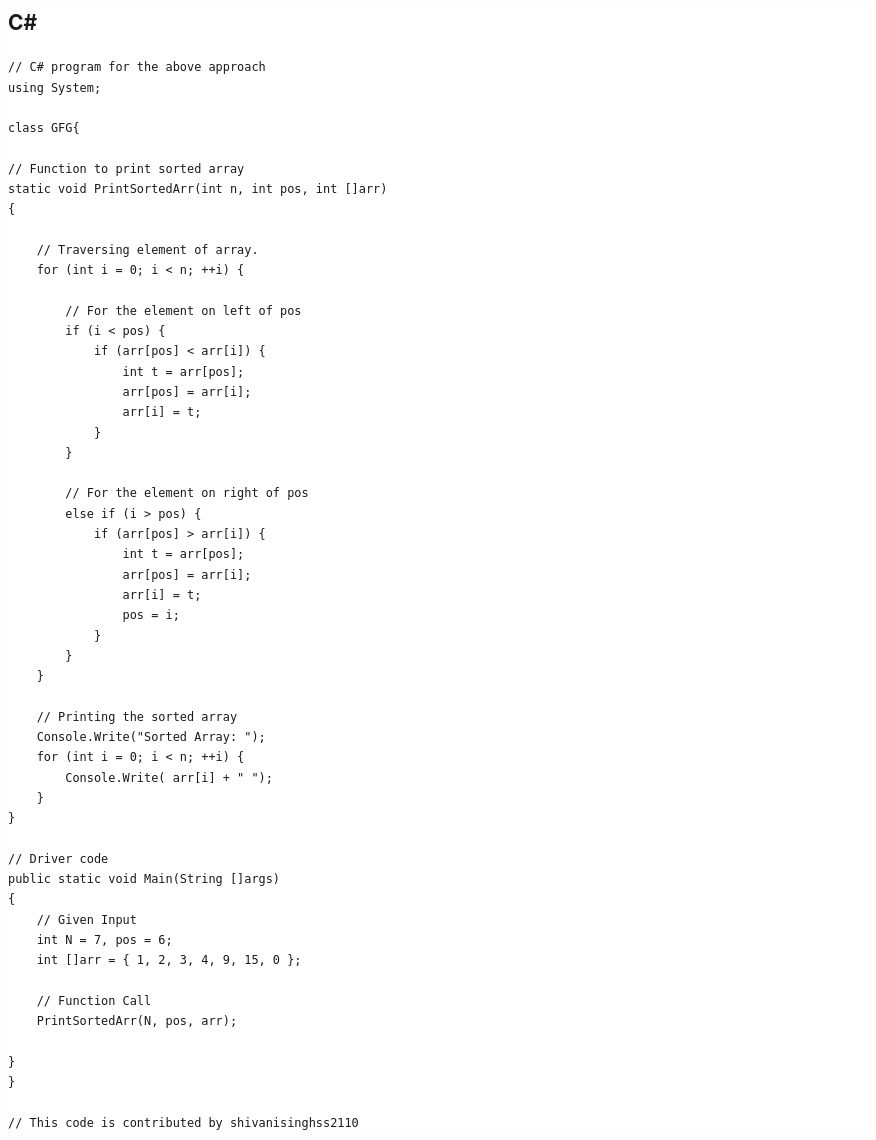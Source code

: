 ## C#

```
// C# program for the above approach
using System;

class GFG{

// Function to print sorted array
static void PrintSortedArr(int n, int pos, int []arr)
{

    // Traversing element of array.
    for (int i = 0; i < n; ++i) {

        // For the element on left of pos
        if (i < pos) {
            if (arr[pos] < arr[i]) {
                int t = arr[pos];
                arr[pos] = arr[i];
                arr[i] = t;
            }
        }

        // For the element on right of pos
        else if (i > pos) {
            if (arr[pos] > arr[i]) {
                int t = arr[pos];
                arr[pos] = arr[i];
                arr[i] = t;
                pos = i;
            }
        }
    }

    // Printing the sorted array
    Console.Write("Sorted Array: ");
    for (int i = 0; i < n; ++i) {
        Console.Write( arr[i] + " ");
    }
}

// Driver code
public static void Main(String []args)
{
    // Given Input
    int N = 7, pos = 6;
    int []arr = { 1, 2, 3, 4, 9, 15, 0 };

    // Function Call
    PrintSortedArr(N, pos, arr);

}
}

// This code is contributed by shivanisinghss2110
```
